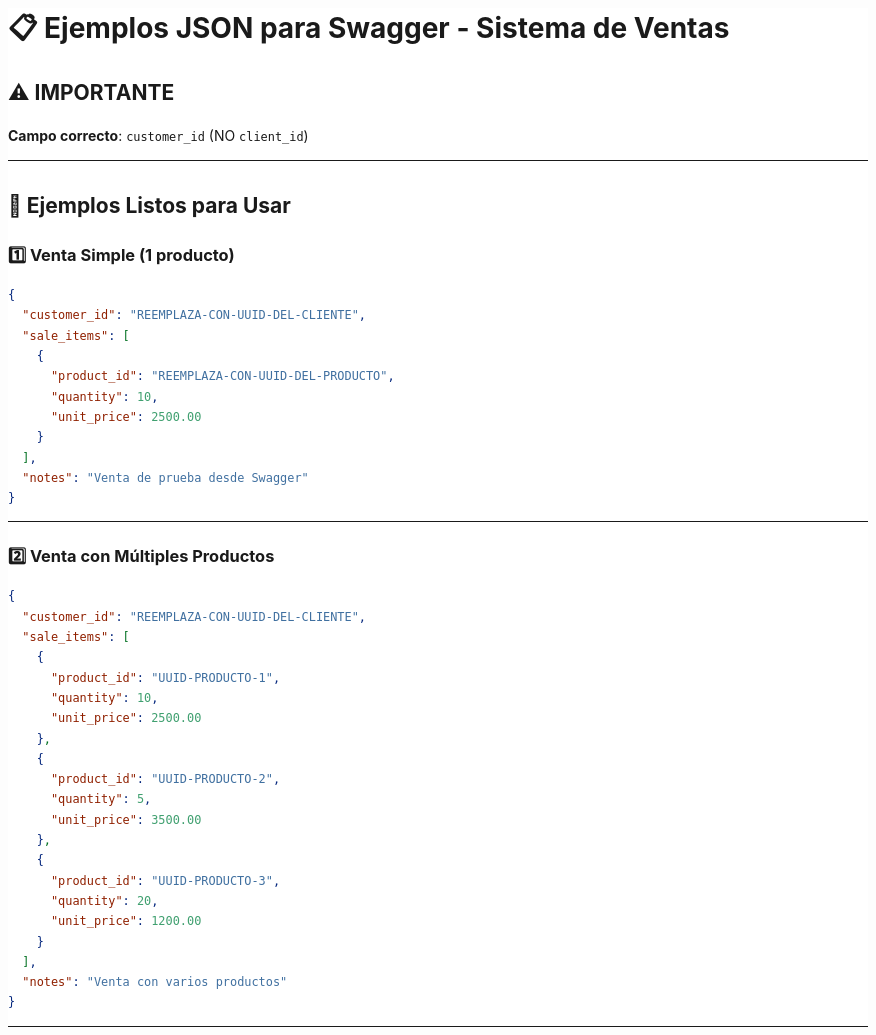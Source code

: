 # 📋 Ejemplos JSON para Swagger - Sistema de Ventas

## ⚠️ IMPORTANTE
**Campo correcto**: `customer_id` (NO `client_id`)

---

## 🎯 Ejemplos Listos para Usar

### 1️⃣ Venta Simple (1 producto)

```json
{
  "customer_id": "REEMPLAZA-CON-UUID-DEL-CLIENTE",
  "sale_items": [
    {
      "product_id": "REEMPLAZA-CON-UUID-DEL-PRODUCTO",
      "quantity": 10,
      "unit_price": 2500.00
    }
  ],
  "notes": "Venta de prueba desde Swagger"
}
```

---

### 2️⃣ Venta con Múltiples Productos

```json
{
  "customer_id": "REEMPLAZA-CON-UUID-DEL-CLIENTE",
  "sale_items": [
    {
      "product_id": "UUID-PRODUCTO-1",
      "quantity": 10,
      "unit_price": 2500.00
    },
    {
      "product_id": "UUID-PRODUCTO-2",
      "quantity": 5,
      "unit_price": 3500.00
    },
    {
      "product_id": "UUID-PRODUCTO-3",
      "quantity": 20,
      "unit_price": 1200.00
    }
  ],
  "notes": "Venta con varios productos"
}
```

---